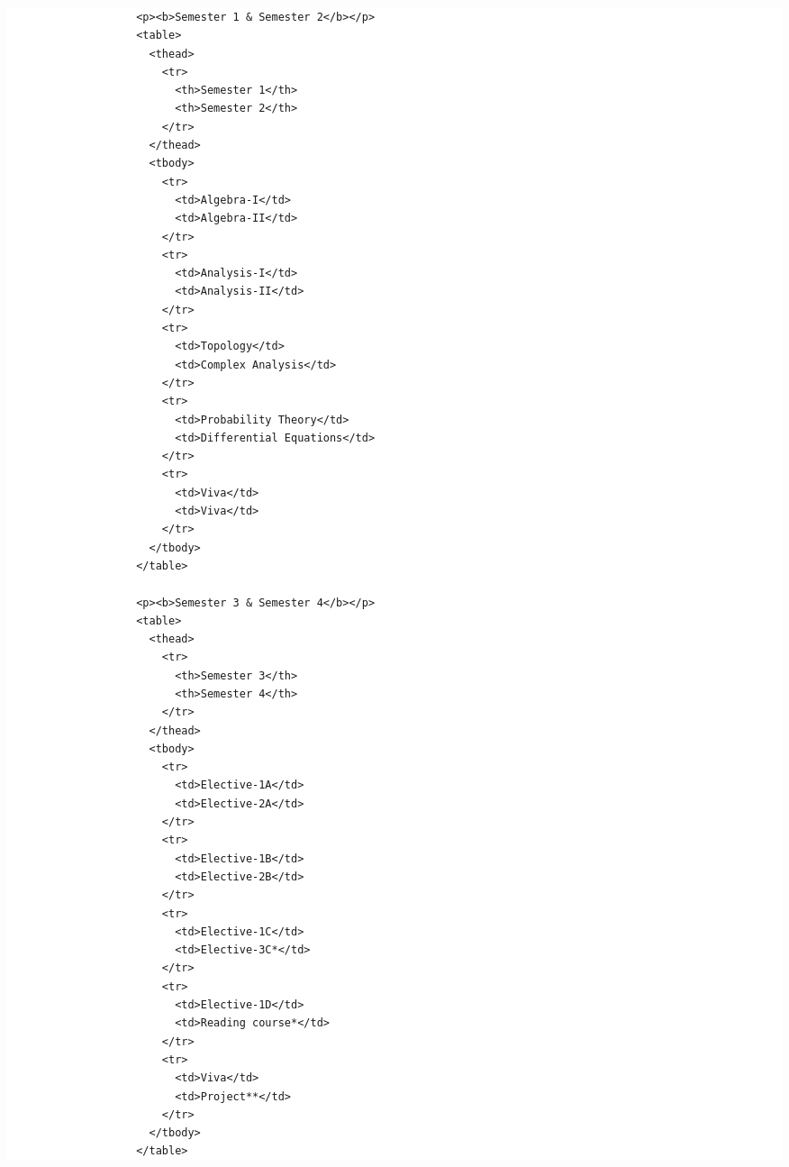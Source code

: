                         <p><b>Semester 1 & Semester 2</b></p>
                        <table>
                          <thead>
                            <tr>
                              <th>Semester 1</th>
                              <th>Semester 2</th>
                            </tr>
                          </thead>
                          <tbody>
                            <tr>
                              <td>Algebra-I</td>
                              <td>Algebra-II</td>
                            </tr>
                            <tr>
                              <td>Analysis-I</td>
                              <td>Analysis-II</td>
                            </tr>
                            <tr>
                              <td>Topology</td>
                              <td>Complex Analysis</td>
                            </tr>
                            <tr>
                              <td>Probability Theory</td>
                              <td>Differential Equations</td>
                            </tr>
                            <tr>
                              <td>Viva</td>
                              <td>Viva</td>
                            </tr>
                          </tbody>
                        </table>
                
                        <p><b>Semester 3 & Semester 4</b></p>
                        <table>
                          <thead>
                            <tr>
                              <th>Semester 3</th>
                              <th>Semester 4</th>
                            </tr>
                          </thead>
                          <tbody>
                            <tr>
                              <td>Elective-1A</td>
                              <td>Elective-2A</td>
                            </tr>
                            <tr>
                              <td>Elective-1B</td>
                              <td>Elective-2B</td>
                            </tr>
                            <tr>
                              <td>Elective-1C</td>
                              <td>Elective-3C*</td>
                            </tr>
                            <tr>
                              <td>Elective-1D</td>
                              <td>Reading course*</td>
                            </tr>
                            <tr>
                              <td>Viva</td>
                              <td>Project**</td>
                            </tr>
                          </tbody>
                        </table>